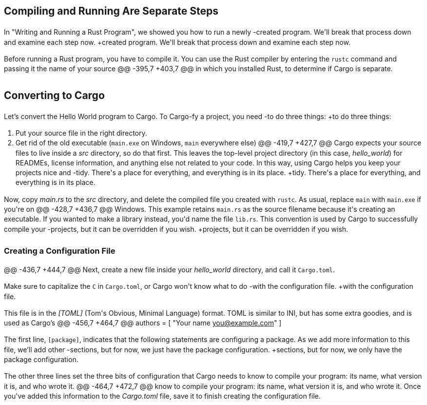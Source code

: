  [expression-oriented language]: glossary.html#expression-oriented-language
 
 ## Compiling and Running Are Separate Steps
 
 In "Writing and Running a Rust Program", we showed you how to run a newly
-created program. We'll break that process down and examine each step now. 
+created program. We'll break that process down and examine each step now.
 
 Before running a Rust program, you have to compile it. You can use the Rust
 compiler by entering the `rustc` command and passing it the name of your source
@@ -395,7 +403,7 @@ in which you installed Rust, to determine if Cargo is separate.
 ## Converting to Cargo
 
 Let’s convert the Hello World program to Cargo. To Cargo-fy a project, you need
-to do three things: 
+to do three things:
 
 1. Put your source file in the right directory.
 2. Get rid of the old executable (`main.exe` on Windows, `main` everywhere else)
@@ -419,7 +427,7 @@ Cargo expects your source files to live inside a *src* directory, so do that
 first. This leaves the top-level project directory (in this case,
 *hello_world*) for READMEs, license information, and anything else not related
 to your code. In this way, using Cargo helps you keep your projects nice and
-tidy. There's a place for everything, and everything is in its place. 
+tidy. There's a place for everything, and everything is in its place.
 
 Now, copy *main.rs* to the *src* directory, and delete the compiled file you
 created with `rustc`. As usual, replace `main` with `main.exe` if you're on
@@ -428,7 +436,7 @@ Windows.
 This example retains `main.rs` as the source filename because it's creating an
 executable. If you wanted to make a library instead, you'd name the file
 `lib.rs`. This convention is used by Cargo to successfully compile your
-projects, but it can be overridden if you wish. 
+projects, but it can be overridden if you wish.
 
 ### Creating a Configuration File
 
@@ -436,7 +444,7 @@ Next, create a new file inside your *hello_world* directory, and call it
 `Cargo.toml`.
 
 Make sure to capitalize the `C` in `Cargo.toml`, or Cargo won't know what to do
-with the configuration file. 
+with the configuration file.
 
 This file is in the *[TOML]* (Tom's Obvious, Minimal Language) format. TOML is
 similar to INI, but has some extra goodies, and is used as Cargo’s
@@ -456,7 +464,7 @@ authors = [ "Your name <you@example.com>" ]
 
 The first line, `[package]`, indicates that the following statements are
 configuring a package. As we add more information to this file, we’ll add other
-sections, but for now, we just have the package configuration.
+sections, but for now, we only have the package configuration.
 
 The other three lines set the three bits of configuration that Cargo needs to
 know to compile your program: its name, what version it is, and who wrote it.
@@ -464,7 +472,7 @@ know to compile your program: its name, what version it is, and who wrote it.
 Once you've added this information to the *Cargo.toml* file, save it to finish
 creating the configuration file.
 

 [SolidOak]: https://github.com/oakes/SolidOak
 [various editors]: https://github.com/rust-lang/rust/blob/master/src/etc/CONFIGS.md
 [macro]: macros.html
 [statically allocated]: the-stack-and-the-heap.html
 [syntax]: syntax-and-semantics.html